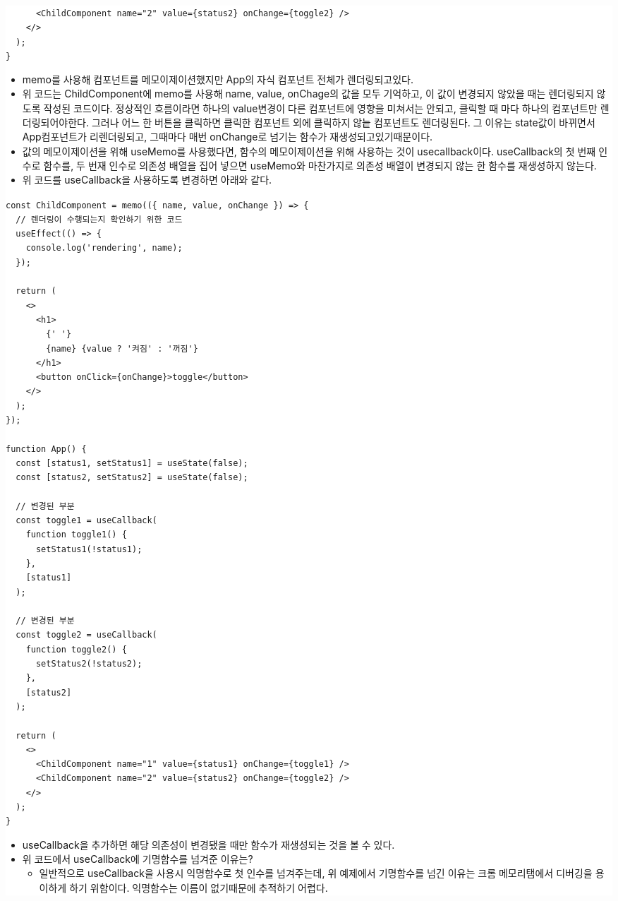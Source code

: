 ```tsx
      <ChildComponent name="2" value={status2} onChange={toggle2} />
    </>
  );
}
```
* memo를 사용해 컴포넌트를 메모이제이션했지만 App의 자식 컴포넌트 전체가 렌더링되고있다.
* 위 코드는 ChildComponent에 memo를 사용해 name, value, onChage의 값을 모두 기억하고, 이 값이 변경되지 않았을 때는 렌더링되지 않도록 작성된 코드이다. 정상적인 흐름이라면 하나의 value변경이 다른 컴포넌트에 영향을 미쳐서는 안되고, 클릭할 때 마다 하나의 컴포넌트만 렌더링되어야한다. 그러나 어느 한 버튼을 클릭하면 클릭한 컴포넌트 외에 클릭하지 않늩 컴포넌트도 렌더링된다. 그 이유는 state값이 바뀌면서 App컴포넌트가 리렌더링되고, 그때마다 매번 onChange로 넘기는 함수가 재생성되고있기때문이다.
* 값의 메모이제이션을 위해 useMemo를 사용했다면, 함수의 메모이제이션을 위해 사용하는 것이 usecallback이다. useCallback의 첫 번째 인수로 함수를, 두 번재 인수로 의존성 배열을 집어 넣으면 useMemo와 마찬가지로 의존성 배열이 변경되지 않는 한 함수를 재생성하지 않는다.
* 위 코드를 useCallback을 사용하도록 변경하면 아래와 같다.
```tsx
const ChildComponent = memo(({ name, value, onChange }) => {
  // 렌더링이 수행되는지 확인하기 위한 코드
  useEffect(() => {
    console.log('rendering', name);
  });

  return (
    <>
      <h1>
        {' '}
        {name} {value ? '켜짐' : '꺼짐'}
      </h1>
      <button onClick={onChange}>toggle</button>
    </>
  );
});

function App() {
  const [status1, setStatus1] = useState(false);
  const [status2, setStatus2] = useState(false);

  // 변경된 부분
  const toggle1 = useCallback(
    function toggle1() {
      setStatus1(!status1);
    },
    [status1]
  );

  // 변경된 부분
  const toggle2 = useCallback(
    function toggle2() {
      setStatus2(!status2);
    },
    [status2]
  );

  return (
    <>
      <ChildComponent name="1" value={status1} onChange={toggle1} />
      <ChildComponent name="2" value={status2} onChange={toggle2} />
    </>
  );
}
```
* useCallback을 추가하면 해당 의존성이 변경됐을 때만 함수가 재생성되는 것을 볼 수 있다.
* 위 코드에서 useCallback에 기명함수를 넘겨준 이유는?
    * 일반적으로 useCallback을 사용시 익명함수로 첫 인수를 넘겨주는데, 위 예제에서 기명함수를 넘긴 이유는 크롬 메모리탬에서 디버깅을 용이하게 하기 위함이다. 익명함수는 이름이 없기때문에 추적하기 어렵다.